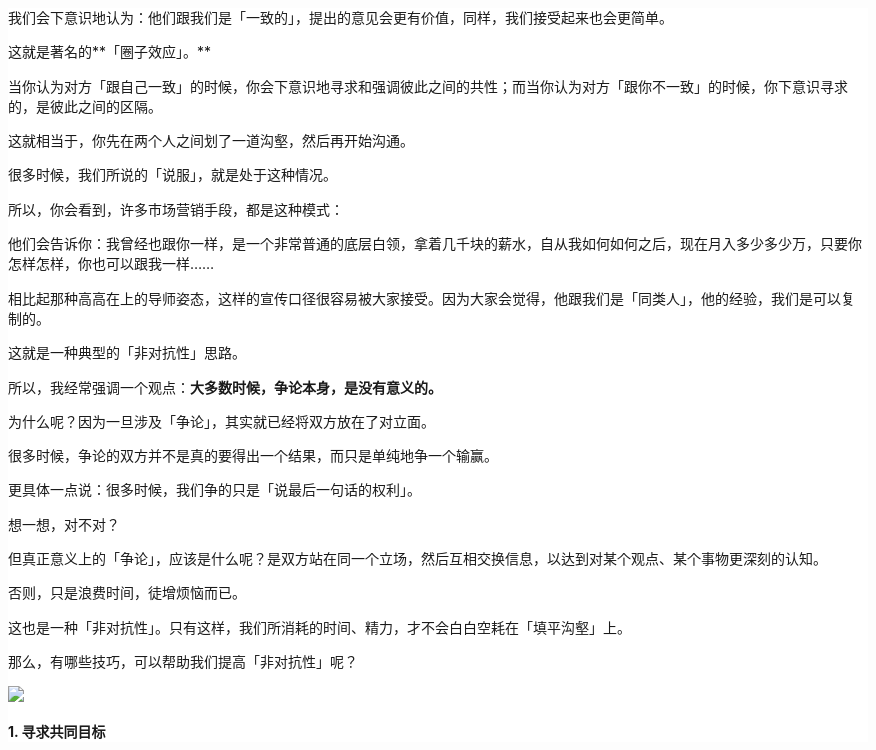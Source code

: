 我们会下意识地认为：他们跟我们是「一致的」，提出的意见会更有价值，同样，我们接受起来也会更简单。

  

这就是著名的**「圈子效应」。**

  

当你认为对方「跟自己一致」的时候，你会下意识地寻求和强调彼此之间的共性；而当你认为对方「跟你不一致」的时候，你下意识寻求的，是彼此之间的区隔。

  

这就相当于，你先在两个人之间划了一道沟壑，然后再开始沟通。

  

很多时候，我们所说的「说服」，就是处于这种情况。

  

所以，你会看到，许多市场营销手段，都是这种模式：

  

他们会告诉你：我曾经也跟你一样，是一个非常普通的底层白领，拿着几千块的薪水，自从我如何如何之后，现在月入多少多少万，只要你怎样怎样，你也可以跟我一样……

  

相比起那种高高在上的导师姿态，这样的宣传口径很容易被大家接受。因为大家会觉得，他跟我们是「同类人」，他的经验，我们是可以复制的。

  

这就是一种典型的「非对抗性」思路。

  

所以，我经常强调一个观点：**大多数时候，争论本身，是没有意义的。**

  

为什么呢？因为一旦涉及「争论」，其实就已经将双方放在了对立面。

  

很多时候，争论的双方并不是真的要得出一个结果，而只是单纯地争一个输赢。

  

更具体一点说：很多时候，我们争的只是「说最后一句话的权利」。

想一想，对不对？

  

但真正意义上的「争论」，应该是什么呢？是双方站在同一个立场，然后互相交换信息，以达到对某个观点、某个事物更深刻的认知。

  

否则，只是浪费时间，徒增烦恼而已。

  

这也是一种「非对抗性」。只有这样，我们所消耗的时间、精力，才不会白白空耗在「填平沟壑」上。

  

那么，有哪些技巧，可以帮助我们提高「非对抗性」呢？

  

![](https://mmbiz.qpic.cn/mmbiz_png/yWXmuSFeCk17IVGzCR5kha9El3FjkFq2uoRVAw1eAXtvqC3YJCMINAocOGEdvzWrRjH12AHQPT0ia39U5bJNhkg/640?wx_fmt=png)

  

**1\. 寻求共同目标**
